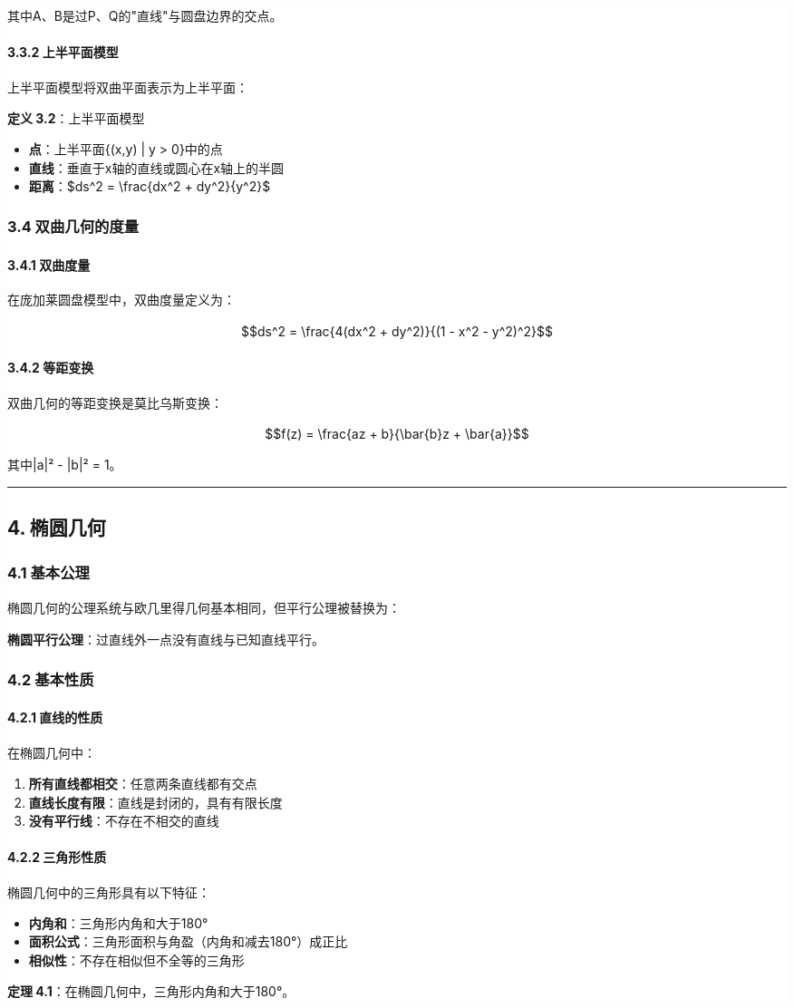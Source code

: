 其中A、B是过P、Q的"直线"与圆盘边界的交点。

#### 3.3.2 上半平面模型

上半平面模型将双曲平面表示为上半平面：

**定义 3.2**：上半平面模型
- **点**：上半平面{(x,y) | y > 0}中的点
- **直线**：垂直于x轴的直线或圆心在x轴上的半圆
- **距离**：$ds^2 = \frac{dx^2 + dy^2}{y^2}$

### 3.4 双曲几何的度量

#### 3.4.1 双曲度量

在庞加莱圆盘模型中，双曲度量定义为：

$$ds^2 = \frac{4(dx^2 + dy^2)}{(1 - x^2 - y^2)^2}$$

#### 3.4.2 等距变换

双曲几何的等距变换是莫比乌斯变换：

$$f(z) = \frac{az + b}{\bar{b}z + \bar{a}}$$

其中|a|² - |b|² = 1。

---

## 4. 椭圆几何

### 4.1 基本公理

椭圆几何的公理系统与欧几里得几何基本相同，但平行公理被替换为：

**椭圆平行公理**：过直线外一点没有直线与已知直线平行。

### 4.2 基本性质

#### 4.2.1 直线的性质

在椭圆几何中：

1. **所有直线都相交**：任意两条直线都有交点
2. **直线长度有限**：直线是封闭的，具有有限长度
3. **没有平行线**：不存在不相交的直线

#### 4.2.2 三角形性质

椭圆几何中的三角形具有以下特征：

- **内角和**：三角形内角和大于180°
- **面积公式**：三角形面积与角盈（内角和减去180°）成正比
- **相似性**：不存在相似但不全等的三角形

**定理 4.1**：在椭圆几何中，三角形内角和大于180°。
